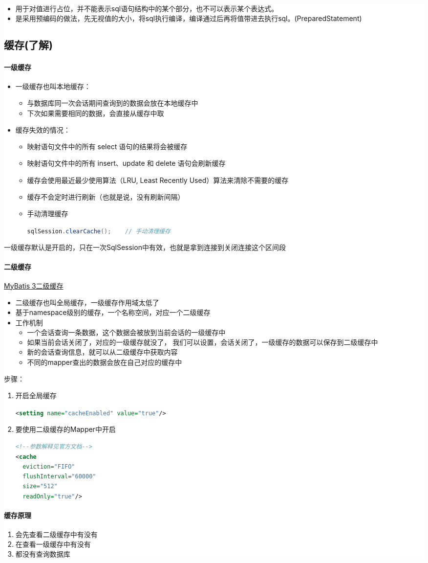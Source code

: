 - 用于对值进行占位，并不能表示sql语句结构中的某个部分，也不可以表示某个表达式。
- 是采用预编码的做法，先无视值的大小，将sql执行编译，编译通过后再将值带进去执行sql。(PreparedStatement)

## 缓存(了解)

#### 一级缓存

- 一级缓存也叫本地缓存：

    - 与数据库同一次会话期间查询到的数据会放在本地缓存中
    - 下次如果需要相同的数据，会直接从缓存中取

- 缓存失效的情况：

    - 映射语句文件中的所有 select 语句的结果将会被缓存

    - 映射语句文件中的所有 insert、update 和 delete 语句会刷新缓存

    - 缓存会使用最近最少使用算法（LRU, Least Recently Used）算法来清除不需要的缓存

    - 缓存不会定时进行刷新（也就是说，没有刷新间隔）

    - 手动清理缓存

        ~~~java
        sqlSession.clearCache();	// 手动清理缓存
        ~~~

一级缓存默认是开启的，只在一次SqlSession中有效，也就是拿到连接到关闭连接这个区间段

#### 二级缓存

[MyBatis 3二级缓存](https://mybatis.org/mybatis-3/zh/sqlmap-xml.html#cache)

- 二级缓存也叫全局缓存，一级缓存作用域太低了
- 基于namespace级别的缓存，一个名称空间，对应一个二级缓存
- 工作机制
    - 一个会话查询一条数据，这个数据会被放到当前会话的一级缓存中
    - 如果当前会话关闭了，对应的一级缓存就没了， 我们可以设置，会话关闭了，一级缓存的数据可以保存到二级缓存中
    - 新的会话查询信息，就可以从二级缓存中获取内容
    - 不同的mapper查出的数据会放在自己对应的缓存中

步骤：

1. 开启全局缓存

    ~~~xml
    <setting name="cacheEnabled" value="true"/>
    ~~~

2. 要使用二级缓存的Mapper中开启

    ~~~xml
    <!--参数解释见官方文档-->
    <cache
      eviction="FIFO"
      flushInterval="60000"
      size="512"
      readOnly="true"/>
    ~~~

#### 缓存原理

1. 会先查看二级缓存中有没有
2. 在查看一级缓存中有没有
3. 都没有查询数据库
